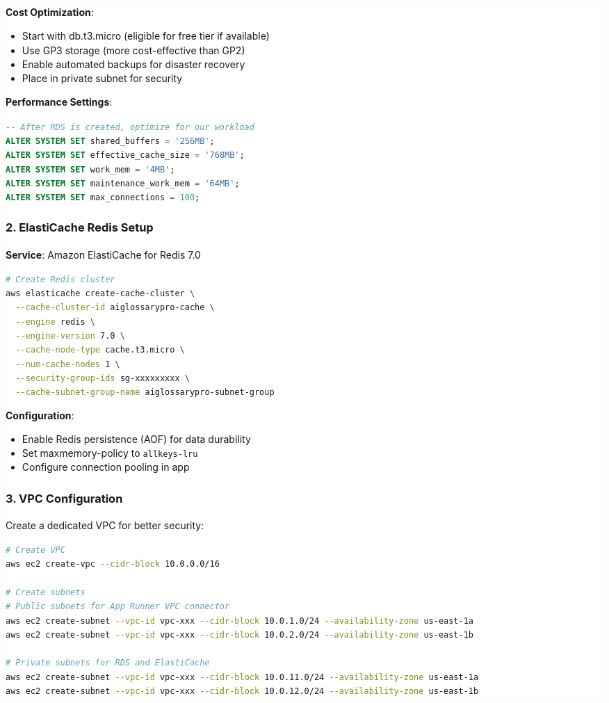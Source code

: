 ```bash
```

**Cost Optimization**:
- Start with db.t3.micro (eligible for free tier if available)
- Use GP3 storage (more cost-effective than GP2)
- Enable automated backups for disaster recovery
- Place in private subnet for security

**Performance Settings**:
```sql
-- After RDS is created, optimize for our workload
ALTER SYSTEM SET shared_buffers = '256MB';
ALTER SYSTEM SET effective_cache_size = '768MB';
ALTER SYSTEM SET work_mem = '4MB';
ALTER SYSTEM SET maintenance_work_mem = '64MB';
ALTER SYSTEM SET max_connections = 100;
```

### 2. ElastiCache Redis Setup

**Service**: Amazon ElastiCache for Redis 7.0

```bash
# Create Redis cluster
aws elasticache create-cache-cluster \
  --cache-cluster-id aiglossarypro-cache \
  --engine redis \
  --engine-version 7.0 \
  --cache-node-type cache.t3.micro \
  --num-cache-nodes 1 \
  --security-group-ids sg-xxxxxxxxx \
  --cache-subnet-group-name aiglossarypro-subnet-group
```

**Configuration**:
- Enable Redis persistence (AOF) for data durability
- Set maxmemory-policy to `allkeys-lru`
- Configure connection pooling in app

### 3. VPC Configuration

Create a dedicated VPC for better security:

```bash
# Create VPC
aws ec2 create-vpc --cidr-block 10.0.0.0/16

# Create subnets
# Public subnets for App Runner VPC connector
aws ec2 create-subnet --vpc-id vpc-xxx --cidr-block 10.0.1.0/24 --availability-zone us-east-1a
aws ec2 create-subnet --vpc-id vpc-xxx --cidr-block 10.0.2.0/24 --availability-zone us-east-1b

# Private subnets for RDS and ElastiCache
aws ec2 create-subnet --vpc-id vpc-xxx --cidr-block 10.0.11.0/24 --availability-zone us-east-1a
aws ec2 create-subnet --vpc-id vpc-xxx --cidr-block 10.0.12.0/24 --availability-zone us-east-1b
```
